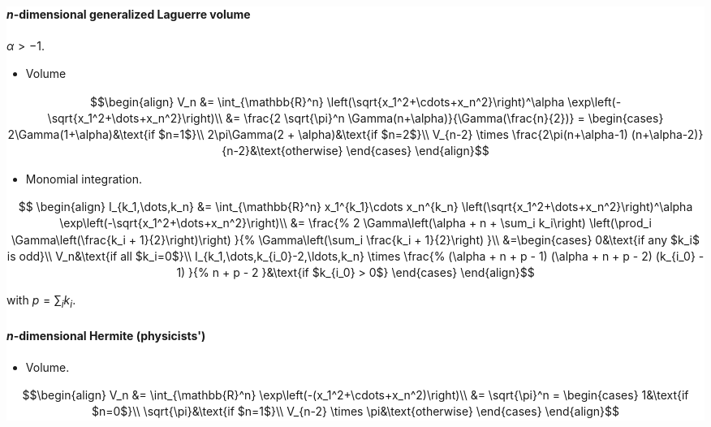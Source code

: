 #### _n_-dimensional generalized Laguerre volume

$\alpha > -1$.

- Volume

```math
\begin{align}
  V_n
    &= \int_{\mathbb{R}^n} \left(\sqrt{x_1^2+\cdots+x_n^2}\right)^\alpha \exp\left(-\sqrt{x_1^2+\dots+x_n^2}\right)\\
    &= \frac{2 \sqrt{\pi}^n \Gamma(n+\alpha)}{\Gamma(\frac{n}{2})}
  = \begin{cases}
    2\Gamma(1+\alpha)&\text{if $n=1$}\\
    2\pi\Gamma(2 + \alpha)&\text{if $n=2$}\\
    V_{n-2} \times \frac{2\pi(n+\alpha-1) (n+\alpha-2)}{n-2}&\text{otherwise}
  \end{cases}
\end{align}
```

- Monomial integration.

```math
  \begin{align}
  I_{k_1,\dots,k_n}
  &= \int_{\mathbb{R}^n} x_1^{k_1}\cdots x_n^{k_n}
    \left(\sqrt{x_1^2+\dots+x_n^2}\right)^\alpha \exp\left(-\sqrt{x_1^2+\dots+x_n^2}\right)\\
  &= \frac{%
    2 \Gamma\left(\alpha + n + \sum_i k_i\right)
    \left(\prod_i \Gamma\left(\frac{k_i + 1}{2}\right)\right)
  }{%
    \Gamma\left(\sum_i \frac{k_i + 1}{2}\right)
  }\\
  &=\begin{cases}
    0&\text{if any $k_i$ is odd}\\
    V_n&\text{if all $k_i=0$}\\
    I_{k_1,\dots,k_{i_0}-2,\ldots,k_n} \times \frac{%
      (\alpha + n + p - 1) (\alpha + n + p - 2) (k_{i_0} - 1)
    }{%
        n + p - 2
    }&\text{if $k_{i_0} > 0$}
  \end{cases}
\end{align}
```

with $p=\sum_i k_i$.

#### _n_-dimensional Hermite (physicists')

- Volume.

```math
\begin{align}
  V_n
  &= \int_{\mathbb{R}^n} \exp\left(-(x_1^2+\cdots+x_n^2)\right)\\
  &= \sqrt{\pi}^n
   = \begin{cases}
     1&\text{if $n=0$}\\
     \sqrt{\pi}&\text{if $n=1$}\\
     V_{n-2} \times \pi&\text{otherwise}
   \end{cases}
\end{align}
```
